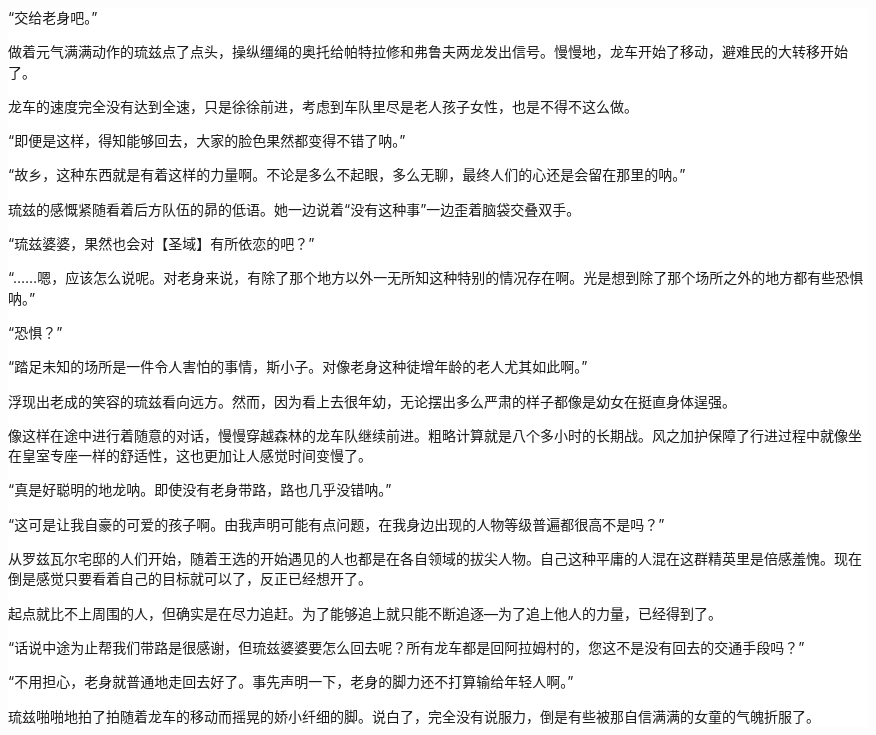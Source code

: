 

“交给老身吧。”



做着元气满满动作的琉兹点了点头，操纵缰绳的奥托给帕特拉修和弗鲁夫两龙发出信号。慢慢地，龙车开始了移动，避难民的大转移开始了。



龙车的速度完全没有达到全速，只是徐徐前进，考虑到车队里尽是老人孩子女性，也是不得不这么做。



“即便是这样，得知能够回去，大家的脸色果然都变得不错了呐。”



“故乡，这种东西就是有着这样的力量啊。不论是多么不起眼，多么无聊，最终人们的心还是会留在那里的呐。”



琉兹的感慨紧随看着后方队伍的昴的低语。她一边说着“没有这种事”一边歪着脑袋交叠双手。



“琉兹婆婆，果然也会对【圣域】有所依恋的吧？”



“……嗯，应该怎么说呢。对老身来说，有除了那个地方以外一无所知这种特别的情况存在啊。光是想到除了那个场所之外的地方都有些恐惧呐。”



“恐惧？”



“踏足未知的场所是一件令人害怕的事情，斯小子。对像老身这种徒增年龄的老人尤其如此啊。”



浮现出老成的笑容的琉兹看向远方。然而，因为看上去很年幼，无论摆出多么严肃的样子都像是幼女在挺直身体逞强。



像这样在途中进行着随意的对话，慢慢穿越森林的龙车队继续前进。粗略计算就是八个多小时的长期战。风之加护保障了行进过程中就像坐在皇室专座一样的舒适性，这也更加让人感觉时间变慢了。



“真是好聪明的地龙呐。即使没有老身带路，路也几乎没错呐。”



“这可是让我自豪的可爱的孩子啊。由我声明可能有点问题，在我身边出现的人物等级普遍都很高不是吗？”



从罗兹瓦尔宅邸的人们开始，随着王选的开始遇见的人也都是在各自领域的拔尖人物。自己这种平庸的人混在这群精英里是倍感羞愧。现在倒是感觉只要看着自己的目标就可以了，反正已经想开了。



起点就比不上周围的人，但确实是在尽力追赶。为了能够追上就只能不断追逐—为了追上他人的力量，已经得到了。



“话说中途为止帮我们带路是很感谢，但琉兹婆婆要怎么回去呢？所有龙车都是回阿拉姆村的，您这不是没有回去的交通手段吗？”



“不用担心，老身就普通地走回去好了。事先声明一下，老身的脚力还不打算输给年轻人啊。”



琉兹啪啪地拍了拍随着龙车的移动而摇晃的娇小纤细的脚。说白了，完全没有说服力，倒是有些被那自信满满的女童的气魄折服了。

